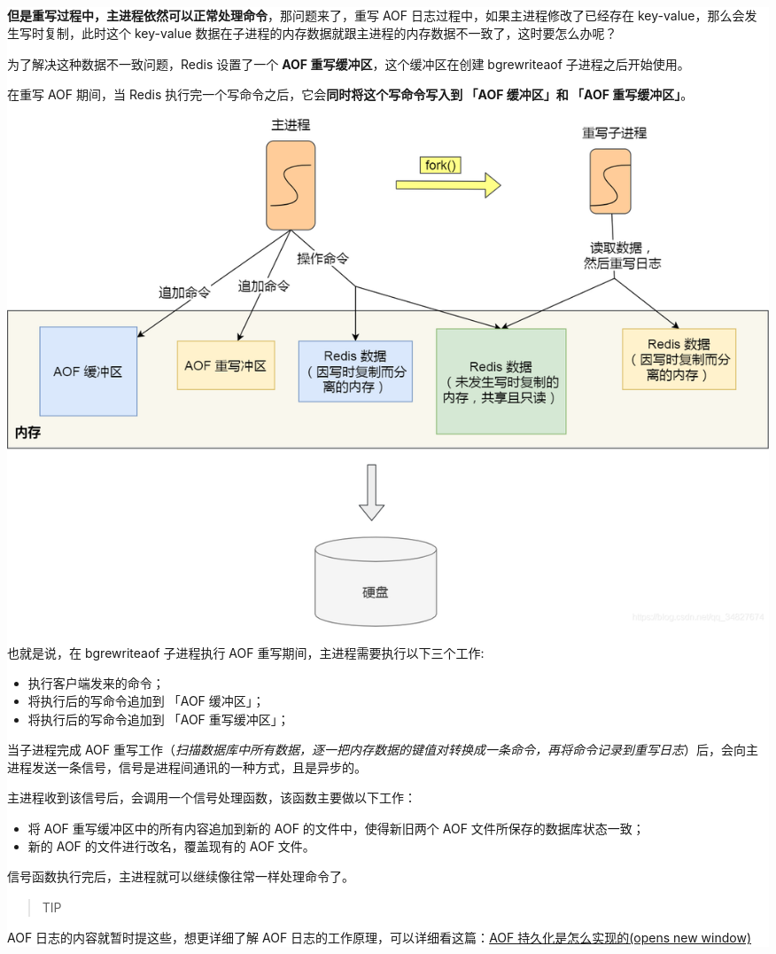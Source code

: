 **但是重写过程中，主进程依然可以正常处理命令**，那问题来了，重写 AOF 日志过程中，如果主进程修改了已经存在 key-value，那么会发生写时复制，此时这个 key-value 数据在子进程的内存数据就跟主进程的内存数据不一致了，这时要怎么办呢？

为了解决这种数据不一致问题，Redis 设置了一个 **AOF 重写缓冲区**，这个缓冲区在创建 bgrewriteaof 子进程之后开始使用。

在重写 AOF 期间，当 Redis 执行完一个写命令之后，它会**同时将这个写命令写入到 「AOF 缓冲区」和 「AOF 重写缓冲区」**。

![img](imgs\1.4.2.5.png)

也就是说，在 bgrewriteaof 子进程执行 AOF 重写期间，主进程需要执行以下三个工作:

- 执行客户端发来的命令；
- 将执行后的写命令追加到 「AOF 缓冲区」；
- 将执行后的写命令追加到 「AOF 重写缓冲区」；

当子进程完成 AOF 重写工作（*扫描数据库中所有数据，逐一把内存数据的键值对转换成一条命令，再将命令记录到重写日志*）后，会向主进程发送一条信号，信号是进程间通讯的一种方式，且是异步的。

主进程收到该信号后，会调用一个信号处理函数，该函数主要做以下工作：

- 将 AOF 重写缓冲区中的所有内容追加到新的 AOF 的文件中，使得新旧两个 AOF 文件所保存的数据库状态一致；
- 新的 AOF 的文件进行改名，覆盖现有的 AOF 文件。

信号函数执行完后，主进程就可以继续像往常一样处理命令了。

> TIP

AOF 日志的内容就暂时提这些，想更详细了解 AOF 日志的工作原理，可以详细看这篇：[AOF 持久化是怎么实现的(opens new window)](https://xiaolincoding.com/redis/storage/aof.html)
